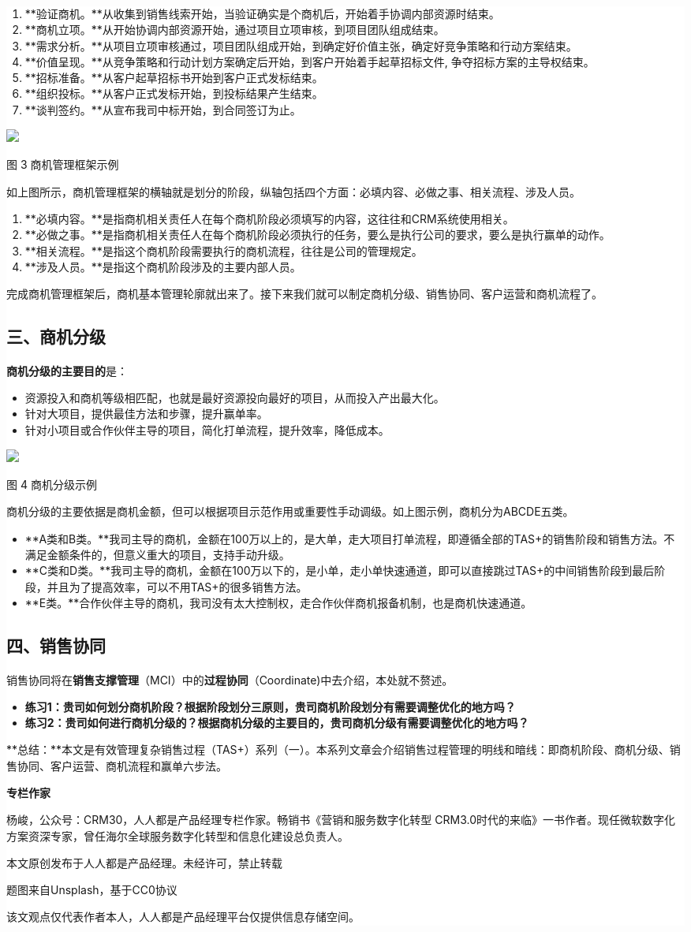 1.  **验证商机。**从收集到销售线索开始，当验证确实是个商机后，开始着手协调内部资源时结束。
2.  **商机立项。**从开始协调内部资源开始，通过项目立项审核，到项目团队组成结束。
3.  **需求分析。**从项目立项审核通过，项目团队组成开始，到确定好价值主张，确定好竞争策略和行动方案结束。
4.  **价值呈现。**从竞争策略和行动计划方案确定后开始，到客户开始着手起草招标文件, 争夺招标方案的主导权结束。
5.  **招标准备。**从客户起草招标书开始到客户正式发标结束。
6.  **组织投标。**从客户正式发标开始，到投标结果产生结束。
7.  **谈判签约。**从宣布我司中标开始，到合同签订为止。

![](https://image.woshipm.com/2023/07/27/2ee49d8c-2c74-11ee-b91f-00163e0b5ff3.jpg)

图 3 商机管理框架示例

如上图所示，商机管理框架的横轴就是划分的阶段，纵轴包括四个方面：必填内容、必做之事、相关流程、涉及人员。

1.  **必填内容。**是指商机相关责任人在每个商机阶段必须填写的内容，这往往和CRM系统使用相关。
2.  **必做之事。**是指商机相关责任人在每个商机阶段必须执行的任务，要么是执行公司的要求，要么是执行赢单的动作。
3.  **相关流程。**是指这个商机阶段需要执行的商机流程，往往是公司的管理规定。
4.  **涉及人员。**是指这个商机阶段涉及的主要内部人员。

完成商机管理框架后，商机基本管理轮廓就出来了。接下来我们就可以制定商机分级、销售协同、客户运营和商机流程了。

## 三、商机分级

**商机分级的主要目的**是：

*   资源投入和商机等级相匹配，也就是最好资源投向最好的项目，从而投入产出最大化。
*   针对大项目，提供最佳方法和步骤，提升赢单率。
*   针对小项目或合作伙伴主导的项目，简化打单流程，提升效率，降低成本。

![](https://image.woshipm.com/2023/07/27/3d845184-2c74-11ee-875d-00163e0b5ff3.jpg)

图 4 商机分级示例

商机分级的主要依据是商机金额，但可以根据项目示范作用或重要性手动调级。如上图示例，商机分为ABCDE五类。

*   **A类和B类。**我司主导的商机，金额在100万以上的，是大单，走大项目打单流程，即遵循全部的TAS+的销售阶段和销售方法。不满足金额条件的，但意义重大的项目，支持手动升级。
*   **C类和D类。**我司主导的商机，金额在100万以下的，是小单，走小单快速通道，即可以直接跳过TAS+的中间销售阶段到最后阶段，并且为了提高效率，可以不用TAS+的很多销售方法。
*   **E类。**合作伙伴主导的商机，我司没有太大控制权，走合作伙伴商机报备机制，也是商机快速通道。

## 四、销售协同

销售协同将在**销售支撑管理**（MCI）中的**过程协同**（Coordinate)中去介绍，本处就不赘述。

*   **练习1：贵司如何划分商机阶段？根据阶段划分三原则，贵司商机阶段划分有需要调整优化的地方吗？**
*   **练习2：贵司如何进行商机分级的？根据商机分级的主要目的，贵司商机分级有需要调整优化的地方吗？**

**总结：**本文是有效管理复杂销售过程（TAS+）系列（一）。本系列文章会介绍销售过程管理的明线和暗线：即商机阶段、商机分级、销售协同、客户运营、商机流程和赢单六步法。

**专栏作家**

杨峻，公众号：CRM30，人人都是产品经理专栏作家。畅销书《营销和服务数字化转型 CRM3.0时代的来临》一书作者。现任微软数字化方案资深专家，曾任海尔全球服务数字化转型和信息化建设总负责人。

本文原创发布于人人都是产品经理。未经许可，禁止转载

题图来自Unsplash，基于CC0协议

该文观点仅代表作者本人，人人都是产品经理平台仅提供信息存储空间。
